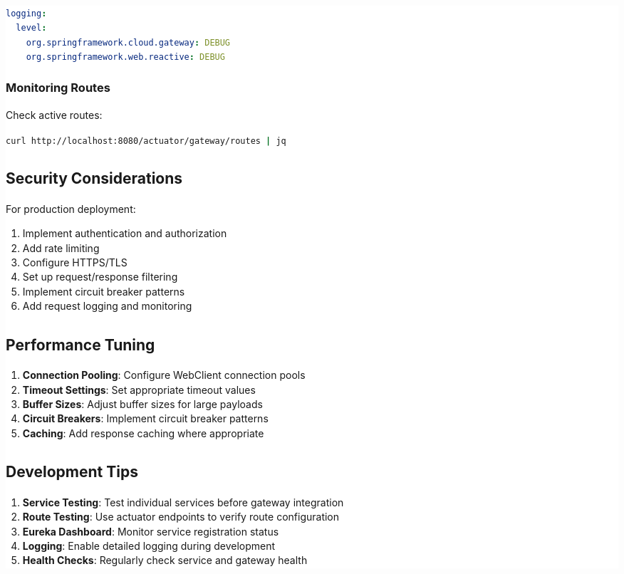 ```yaml
logging:
  level:
    org.springframework.cloud.gateway: DEBUG
    org.springframework.web.reactive: DEBUG
```

### Monitoring Routes

Check active routes:
```bash
curl http://localhost:8080/actuator/gateway/routes | jq
```

## Security Considerations

For production deployment:
1. Implement authentication and authorization
2. Add rate limiting
3. Configure HTTPS/TLS
4. Set up request/response filtering
5. Implement circuit breaker patterns
6. Add request logging and monitoring

## Performance Tuning

1. **Connection Pooling**: Configure WebClient connection pools
2. **Timeout Settings**: Set appropriate timeout values
3. **Buffer Sizes**: Adjust buffer sizes for large payloads
4. **Circuit Breakers**: Implement circuit breaker patterns
5. **Caching**: Add response caching where appropriate

## Development Tips

1. **Service Testing**: Test individual services before gateway integration
2. **Route Testing**: Use actuator endpoints to verify route configuration
3. **Eureka Dashboard**: Monitor service registration status
4. **Logging**: Enable detailed logging during development
5. **Health Checks**: Regularly check service and gateway health 